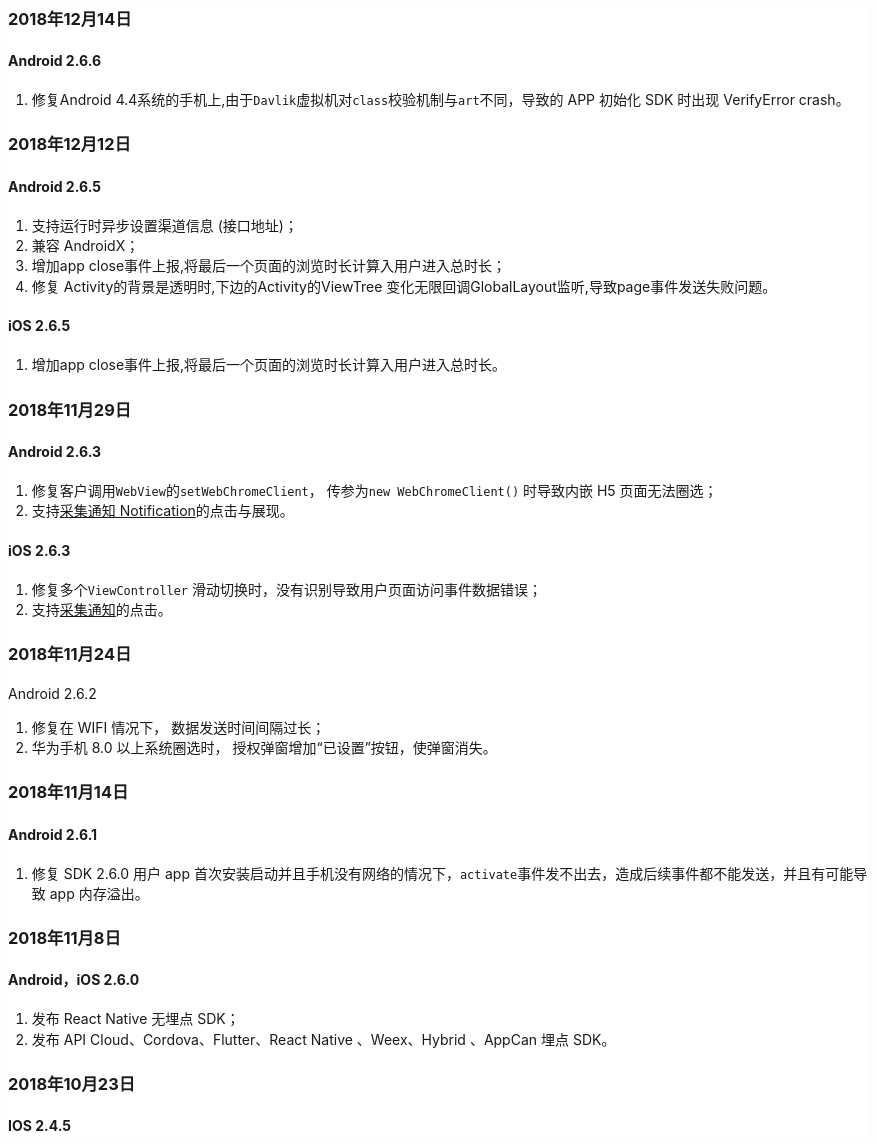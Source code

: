 ### 2018年12月14日

#### Android 2.6.6

1. 修复Android 4.4系统的手机上,由于`Davlik`虚拟机对`class`校验机制与`art`不同，导致的 APP 初始化 SDK 时出现 VerifyError crash。

### 2018年12月12日

#### Android 2.6.5

1. 支持运行时异步设置渠道信息 \(接口地址\)；
2. 兼容 AndroidX；
3. 增加app close事件上报,将最后一个页面的浏览时长计算入用户进入总时长；
4. 修复 Activity的背景是透明时,下边的Activity的ViewTree 变化无限回调GlobalLayout监听,导致page事件发送失败问题。

#### iOS 2.6.5

1. 增加app close事件上报,将最后一个页面的浏览时长计算入用户进入总时长。

### 2018年11月29日

#### Android 2.6.3

1. 修复客户调用`WebView`的`setWebChromeClient`， 传参为`new WebChromeClient()` 时导致内嵌 H5 页面无法圈选；
2. 支持[采集通知 Notification](android-sdk/android-sdk.md#cai-ji-tong-zhi-notification)的点击与展现。

#### iOS 2.6.3

1. 修复多个`ViewController` 滑动切换时，没有识别导致用户页面访问事件数据错误；
2. 支持[采集通知](ios-sdk/ios-sdk-2.x.md#push-tui-song-dian-ji-cai-ji)的点击。

### 2018年11月24日

Android 2.6.2

1. 修复在 WIFI 情况下， 数据发送时间间隔过长；
2. 华为手机 8.0 以上系统圈选时， 授权弹窗增加“已设置”按钮，使弹窗消失。

### 2018年11月14日

#### Android 2.6.1

1. 修复 SDK 2.6.0 用户 app 首次安装启动并且手机没有网络的情况下，`activate`事件发不出去，造成后续事件都不能发送，并且有可能导致 app 内存溢出。

### 2018年11月8日

#### Android，iOS 2.6.0

1. 发布 React Native 无埋点 SDK；
2. 发布 API Cloud、Cordova、Flutter、React Native 、Weex、Hybrid 、AppCan 埋点 SDK。

### 2018年10月23日

#### IOS 2.4.5
